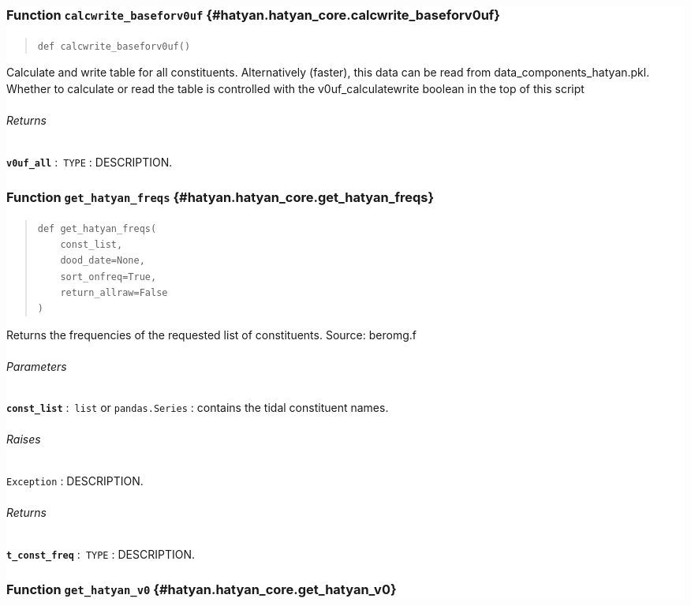 

    
### Function `calcwrite_baseforv0uf` {#hatyan.hatyan_core.calcwrite_baseforv0uf}




>     def calcwrite_baseforv0uf()


Calculate and write table for all constituents. Alternatively (faster), this data can be read from data_components_hatyan.pkl. Whether to calculate or read the table is controlled with the v0uf_calculatewrite boolean in the top of this script 

###### Returns

**```v0uf_all```** :&ensp;<code>TYPE</code>
:   DESCRIPTION.



    
### Function `get_hatyan_freqs` {#hatyan.hatyan_core.get_hatyan_freqs}




>     def get_hatyan_freqs(
>         const_list,
>         dood_date=None,
>         sort_onfreq=True,
>         return_allraw=False
>     )


Returns the frequencies of the requested list of constituents. Source: beromg.f

###### Parameters

**```const_list```** :&ensp;<code>list</code> or <code>pandas.Series</code>
:   contains the tidal constituent names.

###### Raises

<code>Exception</code>
:   DESCRIPTION.

###### Returns

**```t_const_freq```** :&ensp;<code>TYPE</code>
:   DESCRIPTION.



    
### Function `get_hatyan_v0` {#hatyan.hatyan_core.get_hatyan_v0}


